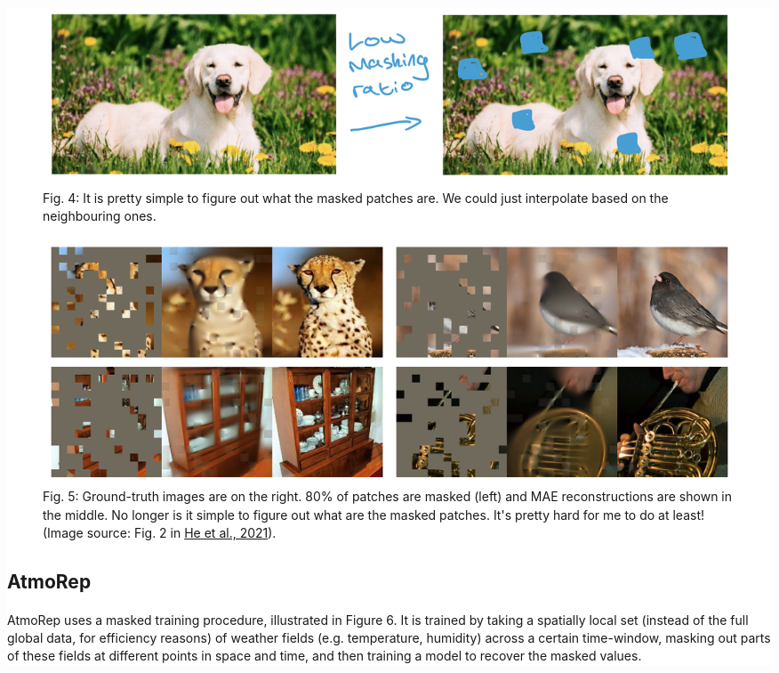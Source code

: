 <figure>
    <img src="images/dog_masking.png" alt="" style="width: 100%;">
    <figcaption>
    Fig. 4: It is pretty simple to figure out what the masked patches are. We could just interpolate based on the neighbouring ones.
    </figcaption>
</figure>

<figure>
    <img src="images/mae.png" alt="" style="width: 100%;">
    <figcaption>
    Fig. 5: Ground-truth images are on the right. 80% of patches are masked (left) and MAE reconstructions are shown in the middle. No longer is it simple to figure out what are the masked patches. It's pretty hard for me to do at least! (Image source: Fig. 2 in <a href="https://arxiv.org/abs/2111.06377" target="_blank" rel="noopener noreferrer">He et al., 2021</a>). 
    </figcaption>
</figure>

## AtmoRep ##

AtmoRep uses a masked training procedure, illustrated in Figure 6. It is trained by taking a spatially local set (instead of the full global data, for efficiency reasons) of weather fields (e.g. temperature, humidity) across a certain time-window, masking out parts of these fields at different points in space and time, and then training a model to recover the masked values. 
